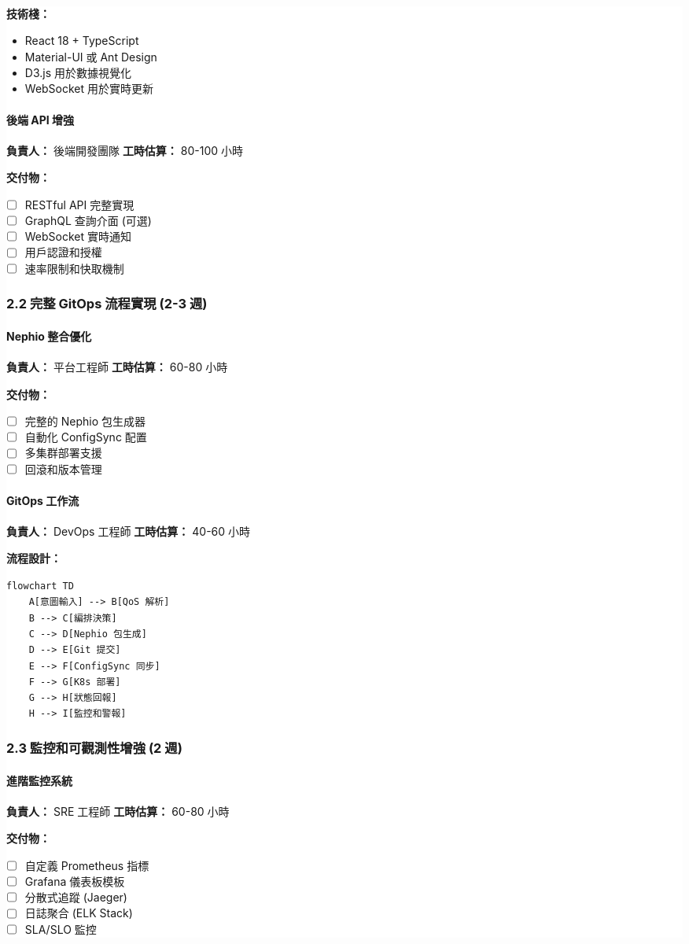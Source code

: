 **技術棧：**
- React 18 + TypeScript
- Material-UI 或 Ant Design
- D3.js 用於數據視覺化
- WebSocket 用於實時更新

#### 後端 API 增強
**負責人：** 後端開發團隊
**工時估算：** 80-100 小時

**交付物：**
- [ ] RESTful API 完整實現
- [ ] GraphQL 查詢介面 (可選)
- [ ] WebSocket 實時通知
- [ ] 用戶認證和授權
- [ ] 速率限制和快取機制

### 2.2 完整 GitOps 流程實現 (2-3 週)

#### Nephio 整合優化
**負責人：** 平台工程師
**工時估算：** 60-80 小時

**交付物：**
- [ ] 完整的 Nephio 包生成器
- [ ] 自動化 ConfigSync 配置
- [ ] 多集群部署支援
- [ ] 回滾和版本管理

#### GitOps 工作流
**負責人：** DevOps 工程師
**工時估算：** 40-60 小時

**流程設計：**
```mermaid
flowchart TD
    A[意圖輸入] --> B[QoS 解析]
    B --> C[編排決策]
    C --> D[Nephio 包生成]
    D --> E[Git 提交]
    E --> F[ConfigSync 同步]
    F --> G[K8s 部署]
    G --> H[狀態回報]
    H --> I[監控和警報]
```

### 2.3 監控和可觀測性增強 (2 週)

#### 進階監控系統
**負責人：** SRE 工程師
**工時估算：** 60-80 小時

**交付物：**
- [ ] 自定義 Prometheus 指標
- [ ] Grafana 儀表板模板
- [ ] 分散式追蹤 (Jaeger)
- [ ] 日誌聚合 (ELK Stack)
- [ ] SLA/SLO 監控
